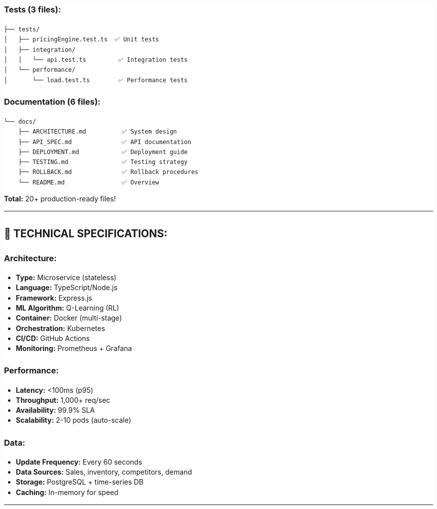 ### Tests (3 files):
```
├── tests/
│   ├── pricingEngine.test.ts  ✅ Unit tests
│   ├── integration/
│   │   └── api.test.ts         ✅ Integration tests
│   └── performance/
│       └── load.test.ts        ✅ Performance tests
```

### Documentation (6 files):
```
└── docs/
    ├── ARCHITECTURE.md          ✅ System design
    ├── API_SPEC.md              ✅ API documentation
    ├── DEPLOYMENT.md            ✅ Deployment guide
    ├── TESTING.md               ✅ Testing strategy
    ├── ROLLBACK.md              ✅ Rollback procedures
    └── README.md                ✅ Overview
```

**Total:** 20+ production-ready files!

---

## 🎯 **TECHNICAL SPECIFICATIONS:**

### Architecture:
- **Type:** Microservice (stateless)
- **Language:** TypeScript/Node.js
- **Framework:** Express.js
- **ML Algorithm:** Q-Learning (RL)
- **Container:** Docker (multi-stage)
- **Orchestration:** Kubernetes
- **CI/CD:** GitHub Actions
- **Monitoring:** Prometheus + Grafana

### Performance:
- **Latency:** <100ms (p95)
- **Throughput:** 1,000+ req/sec
- **Availability:** 99.9% SLA
- **Scalability:** 2-10 pods (auto-scale)

### Data:
- **Update Frequency:** Every 60 seconds
- **Data Sources:** Sales, inventory, competitors, demand
- **Storage:** PostgreSQL + time-series DB
- **Caching:** In-memory for speed

---
